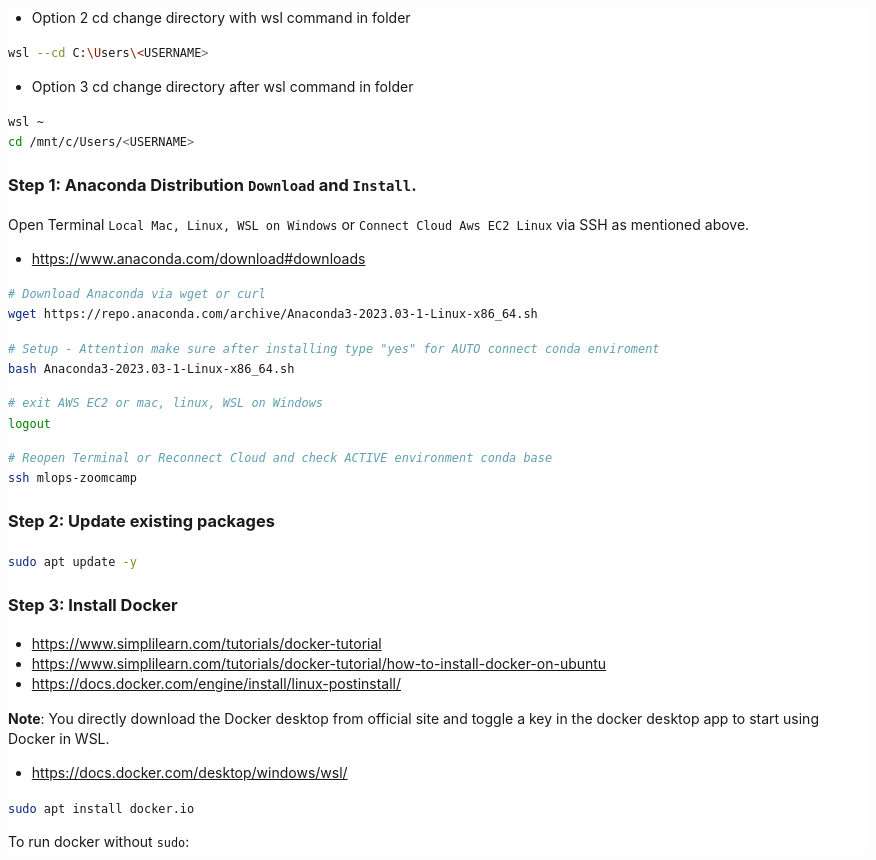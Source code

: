 - Option 2 cd change directory with wsl command in folder
```sh 
wsl --cd C:\Users\<USERNAME>
```

- Option 3 cd change directory after wsl command in folder
```sh 
wsl ~
cd /mnt/c/Users/<USERNAME>
```


### Step 1: Anaconda Distribution `Download` and `Install`.

Open Terminal `Local Mac, Linux, WSL on Windows` or `Connect Cloud Aws EC2 Linux` via SSH as mentioned above.
- https://www.anaconda.com/download#downloads

```sh
# Download Anaconda via wget or curl
wget https://repo.anaconda.com/archive/Anaconda3-2023.03-1-Linux-x86_64.sh
```
```sh 
# Setup - Attention make sure after installing type "yes" for AUTO connect conda enviroment 
bash Anaconda3-2023.03-1-Linux-x86_64.sh
```
```sh 
# exit AWS EC2 or mac, linux, WSL on Windows
logout
```
```sh 
# Reopen Terminal or Reconnect Cloud and check ACTIVE environment conda base 
ssh mlops-zoomcamp
```


### Step 2: Update existing packages

```sh
sudo apt update -y
```


### Step 3: Install Docker
- https://www.simplilearn.com/tutorials/docker-tutorial
- https://www.simplilearn.com/tutorials/docker-tutorial/how-to-install-docker-on-ubuntu
- https://docs.docker.com/engine/install/linux-postinstall/

**Note**: You directly download the Docker desktop from official site and toggle a key in the docker desktop app to start using Docker in WSL.
- https://docs.docker.com/desktop/windows/wsl/

```sh
sudo apt install docker.io
```

To run docker without `sudo`:
